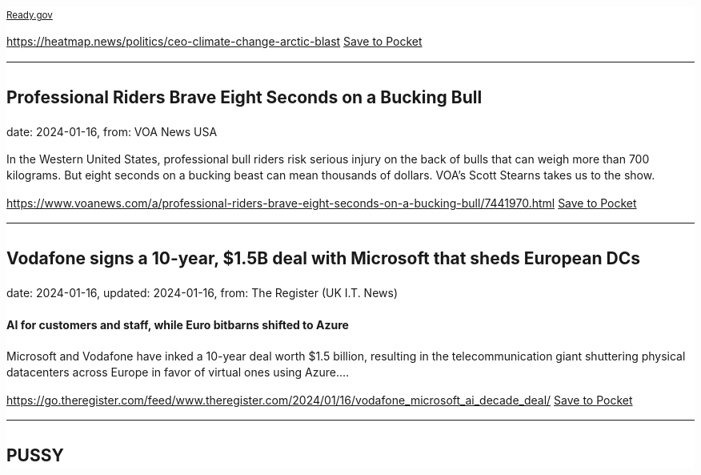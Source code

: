 <small class="image-media media-photo-credit" placeholder="Add Photo Credit..."><a href="https://news.us13.list-manage.com/track/click?u=eacecbac4b1d10158b5b6fbad&id=f2b178340b&e=9a8faf5b79" rel="noopener noreferrer" target="_blank">Ready.gov</a></small></p>

<span class="feed-item-link">
<a href="https://heatmap.news/politics/ceo-climate-change-arctic-blast">https://heatmap.news/politics/ceo-climate-change-arctic-blast</a> <a href="https://getpocket.com/save" class="pocket-btn" data-lang="en" data-save-url="https://heatmap.news/politics/ceo-climate-change-arctic-blast">Save to Pocket</a>
</span>

---

## Professional Riders Brave Eight Seconds on a Bucking Bull

date: 2024-01-16, from: VOA News USA

In the Western United States, professional bull riders risk serious injury on the back of bulls that can weigh more than 700 kilograms. But eight seconds on a bucking beast can mean thousands of dollars. VOA’s Scott Stearns takes us to the show.

<span class="feed-item-link">
<a href="https://www.voanews.com/a/professional-riders-brave-eight-seconds-on-a-bucking-bull/7441970.html">https://www.voanews.com/a/professional-riders-brave-eight-seconds-on-a-bucking-bull/7441970.html</a> <a href="https://getpocket.com/save" class="pocket-btn" data-lang="en" data-save-url="https://www.voanews.com/a/professional-riders-brave-eight-seconds-on-a-bucking-bull/7441970.html">Save to Pocket</a>
</span>

---

## Vodafone signs a 10-year, $1.5B deal with Microsoft that sheds European DCs

date: 2024-01-16, updated: 2024-01-16, from: The Register (UK I.T. News)

<h4>AI for customers and staff, while Euro bitbarns shifted to Azure</h4> <p>Microsoft and Vodafone have inked a 10-year deal worth $1.5 billion, resulting in the telecommunication giant shuttering physical datacenters across Europe in favor of virtual ones using Azure.…</p>

<span class="feed-item-link">
<a href="https://go.theregister.com/feed/www.theregister.com/2024/01/16/vodafone_microsoft_ai_decade_deal/">https://go.theregister.com/feed/www.theregister.com/2024/01/16/vodafone_microsoft_ai_decade_deal/</a> <a href="https://getpocket.com/save" class="pocket-btn" data-lang="en" data-save-url="https://go.theregister.com/feed/www.theregister.com/2024/01/16/vodafone_microsoft_ai_decade_deal/">Save to Pocket</a>
</span>

---

## PUSSY
